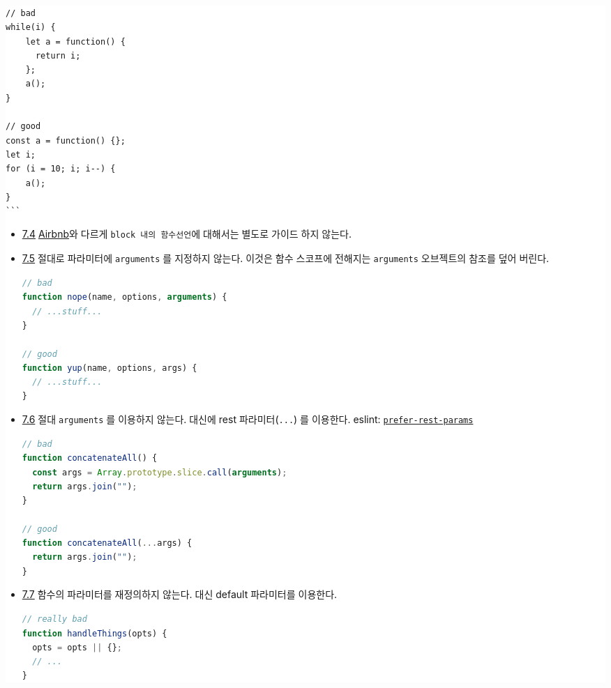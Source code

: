    // bad
    while(i) {
        let a = function() {
          return i;
        };
        a();
    }

    // good
    const a = function() {};
    let i;
    for (i = 10; i; i--) {
        a();
    }
    ```

  - [7.4](#7.4) <a name='7.4'></a> [Airbnb](https://github.com/airbnb/javascript/blob/master/README.md#functions--note-on-blocks)와 다르게 `block 내의 함수선언`에 대해서는 별도로 가이드 하지 않는다.

  - [7.5](#7.5) <a name='7.5'></a> 절대로 파라미터에 `arguments` 를 지정하지 않는다. 이것은 함수 스코프에 전해지는  `arguments` 오브젝트의 참조를 덮어 버린다.

    ```javascript
    // bad
    function nope(name, options, arguments) {
      // ...stuff...
    }

    // good
    function yup(name, options, args) {
      // ...stuff...
    }
    ```

  - [7.6](#7.6) <a name='7.6'></a> 절대 `arguments` 를 이용하지 않는다. 대신에 rest 파라미터(`...`) 를 이용한다. eslint: [`prefer-rest-params`](http://eslint.org/docs/rules/prefer-rest-params.html)

    ```javascript
    // bad
    function concatenateAll() {
      const args = Array.prototype.slice.call(arguments);
      return args.join("");
    }

    // good
    function concatenateAll(...args) {
      return args.join("");
    }
    ```

  - [7.7](#7.7) <a name='7.7'></a> 함수의 파라미터를 재정의하지 않는다. 대신 default 파라미터를 이용한다.

    ```javascript
    // really bad
    function handleThings(opts) {
      opts = opts || {};
      // ...
    }
